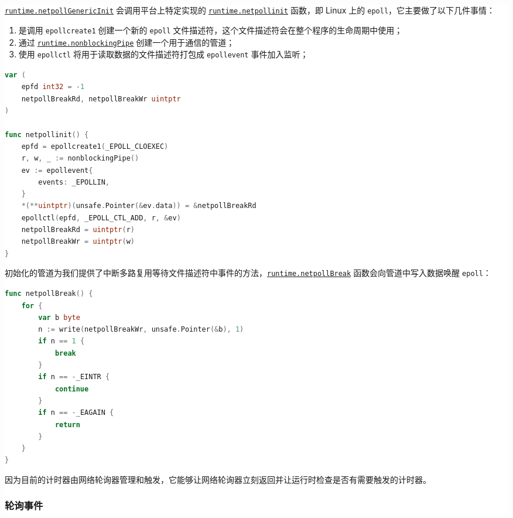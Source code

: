 [`runtime.netpollGenericInit`](https://github.com/golang/go/blob/04e80fb2c9e502c011d367ad36307290df07cb41/src/runtime/netpoll.go#L108) 会调用平台上特定实现的 [`runtime.netpollinit`](https://github.com/golang/go/blob/cfe2ab42e764d2eea3a3339aac1eaff97520baa0/src/runtime/netpoll_epoll.go#L27) 函数，即 Linux 上的 `epoll`，它主要做了以下几件事情：

1. 是调用 `epollcreate1` 创建一个新的 `epoll` 文件描述符，这个文件描述符会在整个程序的生命周期中使用；
2. 通过 [`runtime.nonblockingPipe`](https://github.com/golang/go/blob/904e1136c226b2b6ca31969acbf90ae44ecf8dc0/src/runtime/nbpipe_pipe2.go#L9) 创建一个用于通信的管道；
3. 使用 `epollctl` 将用于读取数据的文件描述符打包成 `epollevent` 事件加入监听；

```go
var (
	epfd int32 = -1
	netpollBreakRd, netpollBreakWr uintptr
)

func netpollinit() {
	epfd = epollcreate1(_EPOLL_CLOEXEC)
	r, w, _ := nonblockingPipe()
	ev := epollevent{
		events: _EPOLLIN,
	}
	*(**uintptr)(unsafe.Pointer(&ev.data)) = &netpollBreakRd
	epollctl(epfd, _EPOLL_CTL_ADD, r, &ev)
	netpollBreakRd = uintptr(r)
	netpollBreakWr = uintptr(w)
}
```

初始化的管道为我们提供了中断多路复用等待文件描述符中事件的方法，[`runtime.netpollBreak`](https://github.com/golang/go/blob/cfe2ab42e764d2eea3a3339aac1eaff97520baa0/src/runtime/netpoll_epoll.go#L76) 函数会向管道中写入数据唤醒 `epoll`：

```go
func netpollBreak() {
	for {
		var b byte
		n := write(netpollBreakWr, unsafe.Pointer(&b), 1)
		if n == 1 {
			break
		}
		if n == -_EINTR {
			continue
		}
		if n == -_EAGAIN {
			return
		}
	}
}
```

因为目前的计时器由网络轮询器管理和触发，它能够让网络轮询器立刻返回并让运行时检查是否有需要触发的计时器。

### 轮询事件
